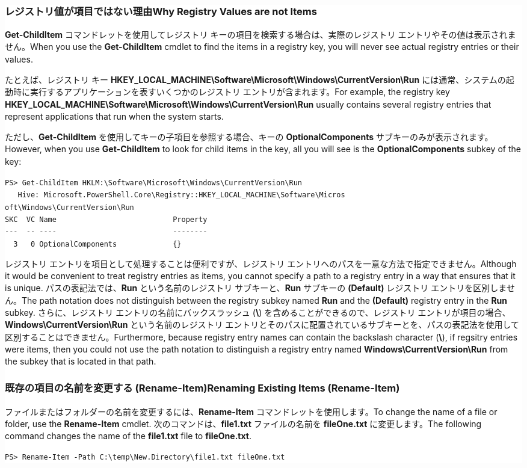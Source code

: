 ### <a name="why-registry-values-are-not-items"></a><span data-ttu-id="91e4f-118">レジストリ値が項目ではない理由</span><span class="sxs-lookup"><span data-stu-id="91e4f-118">Why Registry Values are not Items</span></span>
<span data-ttu-id="91e4f-119">**Get-ChildItem** コマンドレットを使用してレジストリ キーの項目を検索する場合は、実際のレジストリ エントリやその値は表示されません。</span><span class="sxs-lookup"><span data-stu-id="91e4f-119">When you use the **Get-ChildItem** cmdlet to find the items in a registry key, you will never see actual registry entries or their values.</span></span>

<span data-ttu-id="91e4f-120">たとえば、レジストリ キー **HKEY_LOCAL_MACHINE\\Software\\Microsoft\\Windows\\CurrentVersion\\Run** には通常、システムの起動時に実行するアプリケーションを表すいくつかのレジストリ エントリが含まれます。</span><span class="sxs-lookup"><span data-stu-id="91e4f-120">For example, the registry key **HKEY_LOCAL_MACHINE\\Software\\Microsoft\\Windows\\CurrentVersion\\Run** usually contains several registry entries that represent applications that run when the system starts.</span></span>

<span data-ttu-id="91e4f-121">ただし、**Get-ChildItem** を使用してキーの子項目を参照する場合、キーの **OptionalComponents** サブキーのみが表示されます。</span><span class="sxs-lookup"><span data-stu-id="91e4f-121">However, when you use **Get-ChildItem** to look for child items in the key, all you will see is the **OptionalComponents** subkey of the key:</span></span>

```
PS> Get-ChildItem HKLM:\Software\Microsoft\Windows\CurrentVersion\Run
   Hive: Microsoft.PowerShell.Core\Registry::HKEY_LOCAL_MACHINE\Software\Micros
oft\Windows\CurrentVersion\Run
SKC  VC Name                           Property
---  -- ----                           --------
  3   0 OptionalComponents             {}
```

<span data-ttu-id="91e4f-122">レジストリ エントリを項目として処理することは便利ですが、レジストリ エントリへのパスを一意な方法で指定できません。</span><span class="sxs-lookup"><span data-stu-id="91e4f-122">Although it would be convenient to treat registry entries as items, you cannot specify a path to a registry entry in a way that ensures that it is unique.</span></span> <span data-ttu-id="91e4f-123">パスの表記法では、**Run** という名前のレジストリ サブキーと、**Run** サブキーの **(Default)** レジストリ エントリを区別しません。</span><span class="sxs-lookup"><span data-stu-id="91e4f-123">The path notation does not distinguish between the registry subkey named **Run** and the **(Default)** registry entry in the **Run** subkey.</span></span> <span data-ttu-id="91e4f-124">さらに、レジストリ エントリの名前にバックスラッシュ (**\\**) を含めることができるので、レジストリ エントリが項目の場合、**Windows\\CurrentVersion\\Run** という名前のレジストリ エントリとそのパスに配置されているサブキーとを、パスの表記法を使用して区別することはできません。</span><span class="sxs-lookup"><span data-stu-id="91e4f-124">Furthermore, because registry entry names can contain the backslash character (**\\**), if regsitry entries were items, then you could not use the path notation to distinguish a registry entry named **Windows\\CurrentVersion\\Run** from the subkey that is located in that path.</span></span>

### <a name="renaming-existing-items-rename-item"></a><span data-ttu-id="91e4f-125">既存の項目の名前を変更する (Rename-Item)</span><span class="sxs-lookup"><span data-stu-id="91e4f-125">Renaming Existing Items (Rename-Item)</span></span>
<span data-ttu-id="91e4f-126">ファイルまたはフォルダーの名前を変更するには、**Rename-Item** コマンドレットを使用します。</span><span class="sxs-lookup"><span data-stu-id="91e4f-126">To change the name of a file or folder, use the **Rename-Item** cmdlet.</span></span> <span data-ttu-id="91e4f-127">次のコマンドは、**file1.txt** ファイルの名前を **fileOne.txt** に変更します。</span><span class="sxs-lookup"><span data-stu-id="91e4f-127">The following command changes the name of the **file1.txt** file to **fileOne.txt**.</span></span>

```
PS> Rename-Item -Path C:\temp\New.Directory\file1.txt fileOne.txt
```
